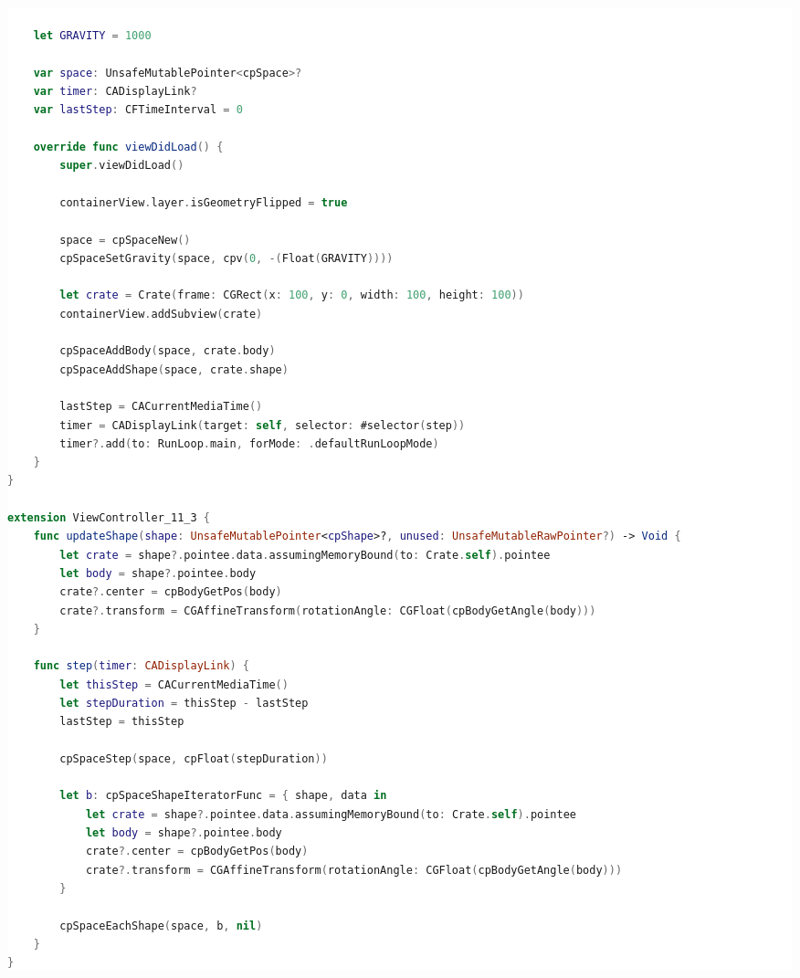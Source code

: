 ```Swift
    
    let GRAVITY = 1000
    
    var space: UnsafeMutablePointer<cpSpace>?
    var timer: CADisplayLink?
    var lastStep: CFTimeInterval = 0
    
    override func viewDidLoad() {
        super.viewDidLoad()
        
        containerView.layer.isGeometryFlipped = true
        
        space = cpSpaceNew()
        cpSpaceSetGravity(space, cpv(0, -(Float(GRAVITY))))
        
        let crate = Crate(frame: CGRect(x: 100, y: 0, width: 100, height: 100))
        containerView.addSubview(crate)
        
        cpSpaceAddBody(space, crate.body)
        cpSpaceAddShape(space, crate.shape)
        
        lastStep = CACurrentMediaTime()
        timer = CADisplayLink(target: self, selector: #selector(step))
        timer?.add(to: RunLoop.main, forMode: .defaultRunLoopMode)
    }
}

extension ViewController_11_3 {
    func updateShape(shape: UnsafeMutablePointer<cpShape>?, unused: UnsafeMutableRawPointer?) -> Void {
        let crate = shape?.pointee.data.assumingMemoryBound(to: Crate.self).pointee
        let body = shape?.pointee.body
        crate?.center = cpBodyGetPos(body)
        crate?.transform = CGAffineTransform(rotationAngle: CGFloat(cpBodyGetAngle(body)))
    }
    
    func step(timer: CADisplayLink) {
        let thisStep = CACurrentMediaTime()
        let stepDuration = thisStep - lastStep
        lastStep = thisStep
        
        cpSpaceStep(space, cpFloat(stepDuration))
        
        let b: cpSpaceShapeIteratorFunc = { shape, data in
            let crate = shape?.pointee.data.assumingMemoryBound(to: Crate.self).pointee
            let body = shape?.pointee.body
            crate?.center = cpBodyGetPos(body)
            crate?.transform = CGAffineTransform(rotationAngle: CGFloat(cpBodyGetAngle(body)))
        }
        
        cpSpaceEachShape(space, b, nil)
    }
}
```
